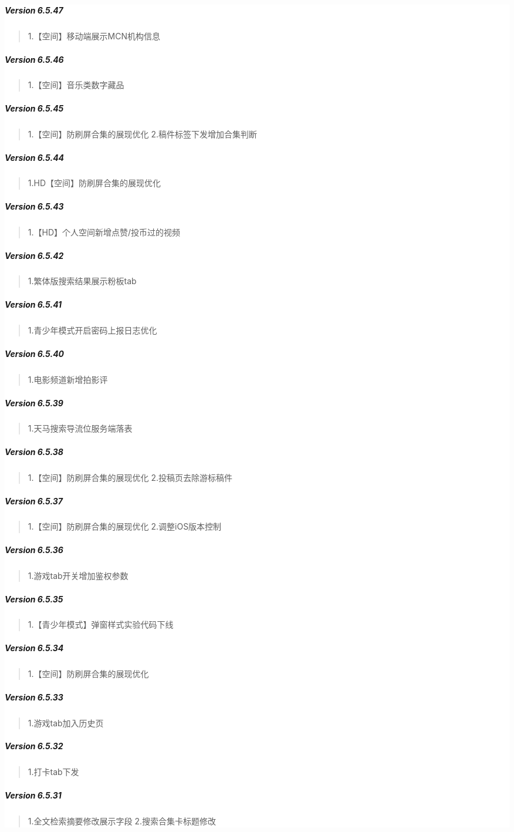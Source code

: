 ##### Version 6.5.47
> 1.【空间】移动端展示MCN机构信息

##### Version 6.5.46
> 1.【空间】音乐类数字藏品

##### Version 6.5.45
> 1.【空间】防刷屏合集的展现优化
> 2.稿件标签下发增加合集判断

##### Version 6.5.44
> 1.HD【空间】防刷屏合集的展现优化

##### Version 6.5.43
> 1.【HD】个人空间新增点赞/投币过的视频

##### Version 6.5.42
> 1.繁体版搜索结果展示粉板tab

##### Version 6.5.41
> 1.青少年模式开启密码上报日志优化

##### Version 6.5.40
> 1.电影频道新增拍影评

##### Version 6.5.39
> 1.天马搜索导流位服务端落表

##### Version 6.5.38
> 1.【空间】防刷屏合集的展现优化
> 2.投稿页去除游标稿件

##### Version 6.5.37
> 1.【空间】防刷屏合集的展现优化
> 2.调整iOS版本控制

##### Version 6.5.36
> 1.游戏tab开关增加鉴权参数

##### Version 6.5.35
> 1.【青少年模式】弹窗样式实验代码下线

##### Version 6.5.34
> 1.【空间】防刷屏合集的展现优化

##### Version 6.5.33
> 1.游戏tab加入历史页

##### Version 6.5.32
> 1.打卡tab下发

##### Version 6.5.31
> 1.全文检索摘要修改展示字段
> 2.搜索合集卡标题修改
